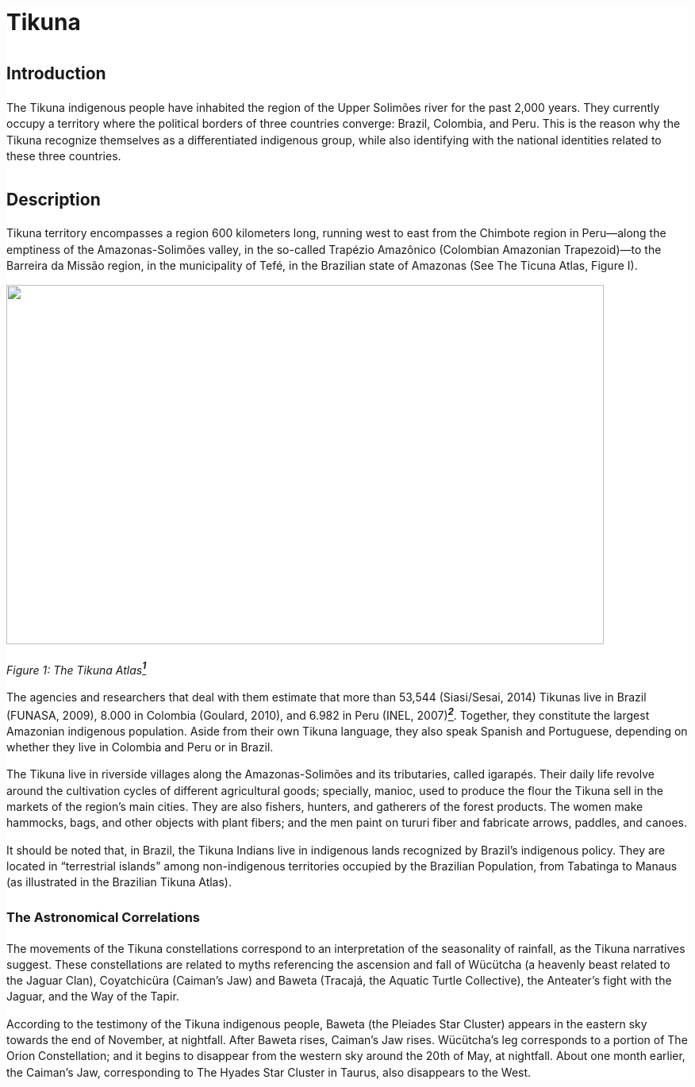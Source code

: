 # Tikuna

## Introduction

The Tikuna indigenous people have inhabited the region of the Upper Solimões river for the past 2,000 years. They currently occupy a territory where the political borders of three countries converge: Brazil, Colombia, and Peru. This is the reason why the Tikuna recognize themselves as a differentiated indigenous group, while also identifying with the national identities related to these three countries.

## Description

Tikuna territory encompasses a region 600 kilometers long, running west to east from the Chimbote region in Peru—along the emptiness of the Amazonas-Solimões valley, in the so-called Trapézio Amazônico (Colombian Amazonian Trapezoid)—to the Barreira da Missão region, in the municipality of Tefé, in the Brazilian state of Amazonas (See The Ticuna Atlas, Figure I).

 <img src="Atlas_das_terras_Tikuna.png" width="753" height="453" />

 <em>Figure 1: The Tikuna Atlas<cite id="cit1a">[**<sup>1</sup>**](#cit1)</cite> </em>

The agencies and researchers that deal with them estimate that more than 53,544 (Siasi/Sesai, 2014) Tikunas live in Brazil (FUNASA, 2009), 8.000 in Colombia (Goulard, 2010), and 6.982 in Peru (INEL, 2007)<cite id="cit2a">[**<sup>2</sup>**](#cit2)</cite>. Together, they constitute the largest Amazonian indigenous population. Aside from their own Tikuna language, they also speak Spanish and Portuguese, depending on whether they live in Colombia and Peru or in Brazil.

The Tikuna live in riverside villages along the Amazonas-Solimões and its tributaries, called igarapés. Their daily life revolve around the cultivation cycles of different agricultural goods; specially, manioc, used to produce the flour the Tikuna sell in the markets of the region’s main cities. They are also fishers, hunters, and gatherers of the forest products. The women make hammocks, bags, and other objects with plant fibers; and the men paint on tururi fiber and fabricate arrows, paddles, and canoes.

It should be noted that, in Brazil, the Tikuna Indians live in indigenous lands recognized by Brazil’s indigenous policy. They are located in “terrestrial islands” among non-indigenous territories occupied by the Brazilian Population, from Tabatinga to Manaus (as illustrated in the Brazilian Tikuna Atlas).

### The Astronomical Correlations

The movements of the Tikuna constellations correspond to an interpretation of the seasonality of rainfall, as the Tikuna narratives suggest. These constellations are related to myths referencing the ascension and fall of Wücütcha (a heavenly beast related to the Jaguar Clan), Coyatchicüra (Caiman’s Jaw) and Baweta (Tracajá, the Aquatic Turtle Collective), the Anteater’s fight with the Jaguar, and the Way of the Tapir.

According to the testimony of the Tikuna indigenous people, Baweta (the Pleiades Star Cluster) appears in the eastern sky towards the end of November, at nightfall. After Baweta rises, Caiman’s Jaw rises. Wücütcha’s leg corresponds to a portion of The Orion Constellation; and it begins to disappear from the western sky around the 20th of May, at nightfall. About one month earlier, the Caiman’s Jaw, corresponding to The Hyades Star Cluster in Taurus, also disappears to the West.
